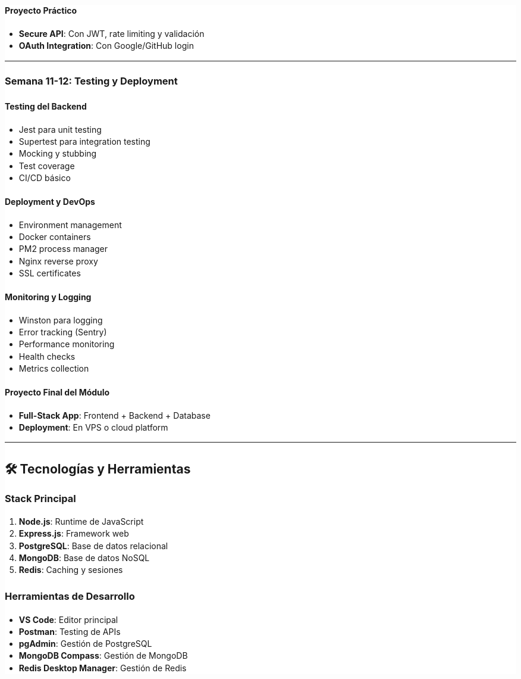 #### **Proyecto Práctico**
- **Secure API**: Con JWT, rate limiting y validación
- **OAuth Integration**: Con Google/GitHub login

---

### **Semana 11-12: Testing y Deployment**
#### **Testing del Backend**
- Jest para unit testing
- Supertest para integration testing
- Mocking y stubbing
- Test coverage
- CI/CD básico

#### **Deployment y DevOps**
- Environment management
- Docker containers
- PM2 process manager
- Nginx reverse proxy
- SSL certificates

#### **Monitoring y Logging**
- Winston para logging
- Error tracking (Sentry)
- Performance monitoring
- Health checks
- Metrics collection

#### **Proyecto Final del Módulo**
- **Full-Stack App**: Frontend + Backend + Database
- **Deployment**: En VPS o cloud platform

---

## 🛠️ Tecnologías y Herramientas

### **Stack Principal**
1. **Node.js**: Runtime de JavaScript
2. **Express.js**: Framework web
3. **PostgreSQL**: Base de datos relacional
4. **MongoDB**: Base de datos NoSQL
5. **Redis**: Caching y sesiones

### **Herramientas de Desarrollo**
- **VS Code**: Editor principal
- **Postman**: Testing de APIs
- **pgAdmin**: Gestión de PostgreSQL
- **MongoDB Compass**: Gestión de MongoDB
- **Redis Desktop Manager**: Gestión de Redis

